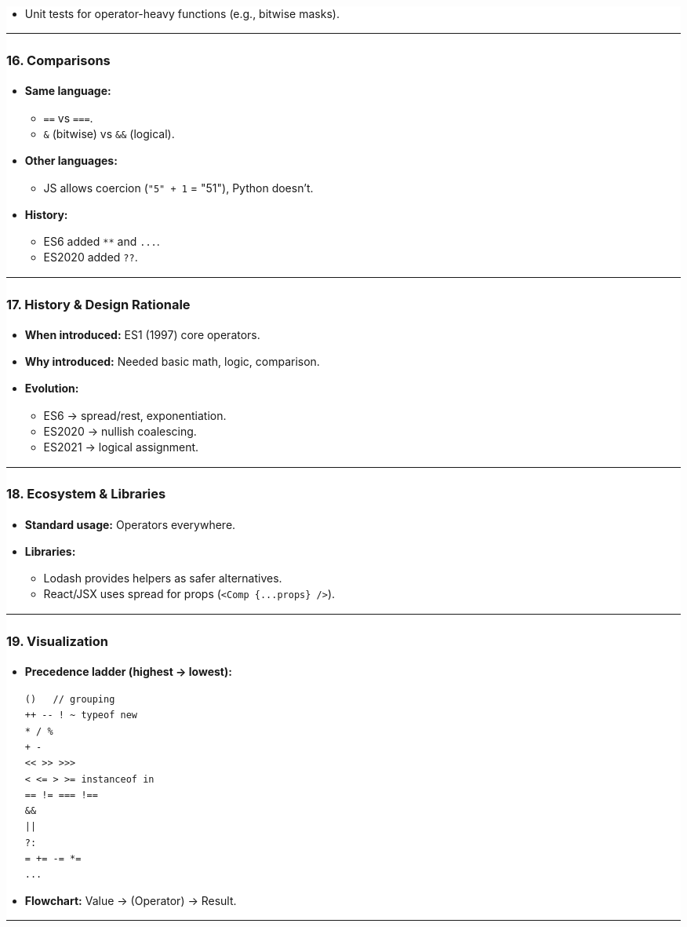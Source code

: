   * Unit tests for operator-heavy functions (e.g., bitwise masks).

---

### 16. Comparisons

* **Same language:**

  * `==` vs `===`.
  * `&` (bitwise) vs `&&` (logical).
* **Other languages:**

  * JS allows coercion (`"5" + 1` = "51"), Python doesn’t.
* **History:**

  * ES6 added `**` and `...`.
  * ES2020 added `??`.

---

### 17. History & Design Rationale

* **When introduced:** ES1 (1997) core operators.
* **Why introduced:** Needed basic math, logic, comparison.
* **Evolution:**

  * ES6 → spread/rest, exponentiation.
  * ES2020 → nullish coalescing.
  * ES2021 → logical assignment.

---

### 18. Ecosystem & Libraries

* **Standard usage:** Operators everywhere.
* **Libraries:**

  * Lodash provides helpers as safer alternatives.
  * React/JSX uses spread for props (`<Comp {...props} />`).

---

### 19. Visualization

* **Precedence ladder (highest → lowest):**

  ```
  ()   // grouping
  ++ -- ! ~ typeof new
  * / %
  + -
  << >> >>>
  < <= > >= instanceof in
  == != === !==
  &&
  ||
  ?:
  = += -= *=
  ...
  ```
* **Flowchart:**
  Value → (Operator) → Result.

---